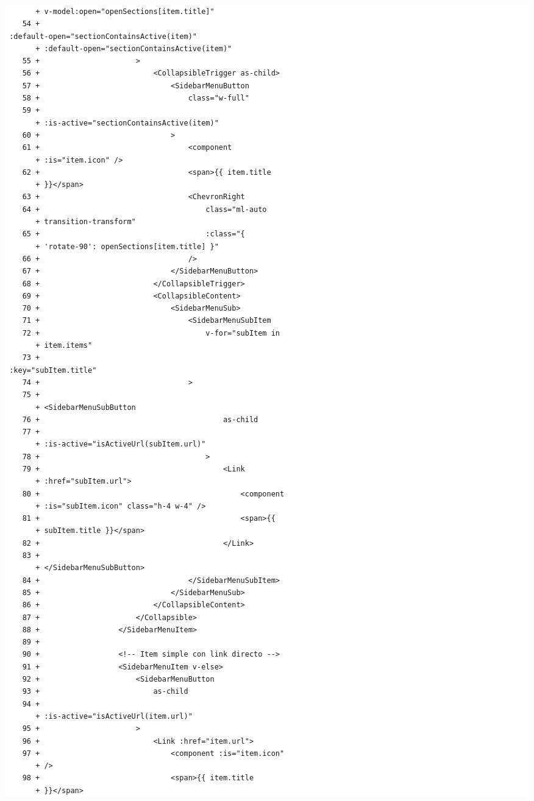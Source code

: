            + v-model:open="openSections[item.title]"
        54 +                          
     :default-open="sectionContainsActive(item)"
           + :default-open="sectionContainsActive(item)"
        55 +                      >
        56 +                          <CollapsibleTrigger as-child>
        57 +                              <SidebarMenuButton 
        58 +                                  class="w-full"
        59 +                                  
           + :is-active="sectionContainsActive(item)"
        60 +                              >
        61 +                                  <component 
           + :is="item.icon" />
        62 +                                  <span>{{ item.title 
           + }}</span>
        63 +                                  <ChevronRight 
        64 +                                      class="ml-auto 
           + transition-transform" 
        65 +                                      :class="{ 
           + 'rotate-90': openSections[item.title] }"
        66 +                                  />
        67 +                              </SidebarMenuButton>
        68 +                          </CollapsibleTrigger>
        69 +                          <CollapsibleContent>
        70 +                              <SidebarMenuSub>
        71 +                                  <SidebarMenuSubItem 
        72 +                                      v-for="subItem in 
           + item.items" 
        73 +                                      
     :key="subItem.title"
        74 +                                  >
        75 +                                      
           + <SidebarMenuSubButton 
        76 +                                          as-child 
        77 +                                          
           + :is-active="isActiveUrl(subItem.url)"
        78 +                                      >
        79 +                                          <Link 
           + :href="subItem.url">
        80 +                                              <component 
           + :is="subItem.icon" class="h-4 w-4" />
        81 +                                              <span>{{ 
           + subItem.title }}</span>
        82 +                                          </Link>
        83 +                                      
           + </SidebarMenuSubButton>
        84 +                                  </SidebarMenuSubItem>
        85 +                              </SidebarMenuSub>
        86 +                          </CollapsibleContent>
        87 +                      </Collapsible>
        88 +                  </SidebarMenuItem>
        89 +                  
        90 +                  <!-- Item simple con link directo -->
        91 +                  <SidebarMenuItem v-else>
        92 +                      <SidebarMenuButton 
        93 +                          as-child 
        94 +                          
           + :is-active="isActiveUrl(item.url)"
        95 +                      >
        96 +                          <Link :href="item.url">
        97 +                              <component :is="item.icon" 
           + />
        98 +                              <span>{{ item.title 
           + }}</span>